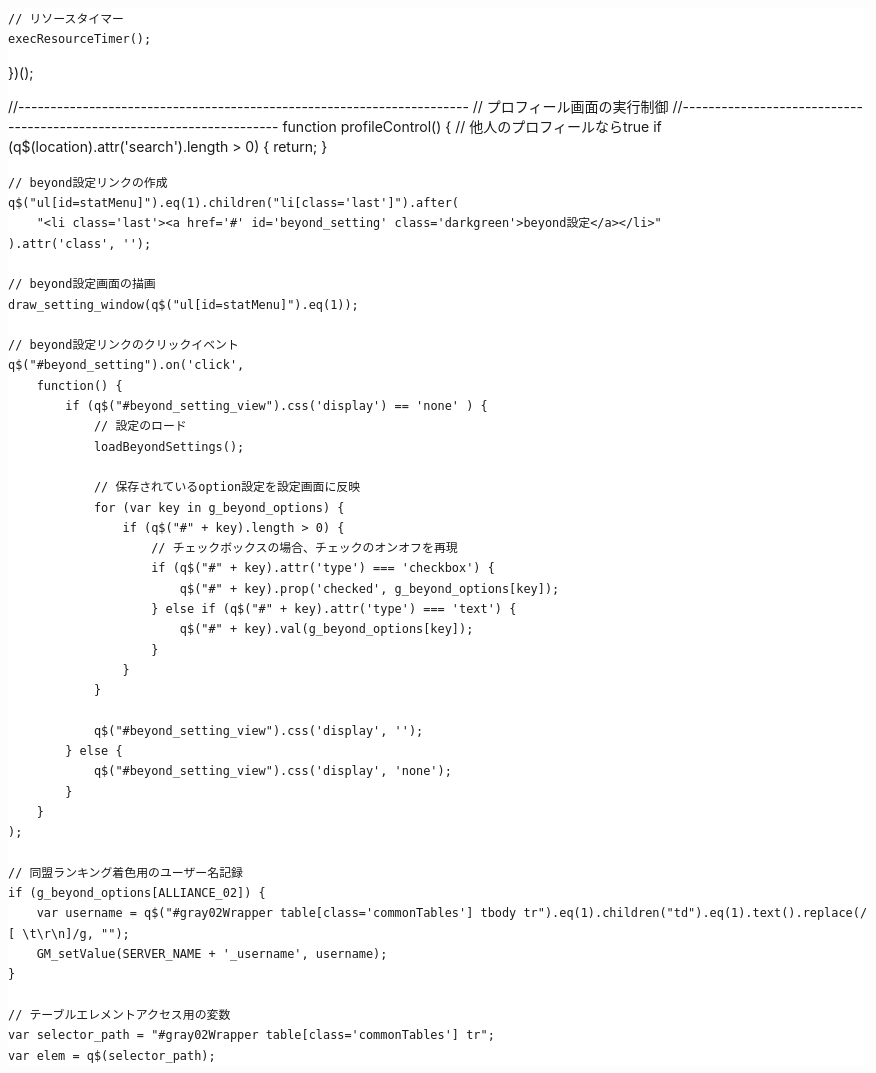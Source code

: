 	// リソースタイマー
	execResourceTimer();
})();

//----------------------------------------------------------------------
// プロフィール画面の実行制御
//----------------------------------------------------------------------
function profileControl() {
	// 他人のプロフィールならtrue
	if (q$(location).attr('search').length > 0) {
		return;
	}

	// beyond設定リンクの作成
	q$("ul[id=statMenu]").eq(1).children("li[class='last']").after(
		"<li class='last'><a href='#' id='beyond_setting' class='darkgreen'>beyond設定</a></li>"
	).attr('class', '');

	// beyond設定画面の描画
	draw_setting_window(q$("ul[id=statMenu]").eq(1));

	// beyond設定リンクのクリックイベント
	q$("#beyond_setting").on('click',
		function() {
			if (q$("#beyond_setting_view").css('display') == 'none' ) {
				// 設定のロード
				loadBeyondSettings();

				// 保存されているoption設定を設定画面に反映
				for (var key in g_beyond_options) {
					if (q$("#" + key).length > 0) {
						// チェックボックスの場合、チェックのオンオフを再現
						if (q$("#" + key).attr('type') === 'checkbox') {
							q$("#" + key).prop('checked', g_beyond_options[key]);
						} else if (q$("#" + key).attr('type') === 'text') {
							q$("#" + key).val(g_beyond_options[key]);
						}
					}
				}

				q$("#beyond_setting_view").css('display', '');
			} else {
				q$("#beyond_setting_view").css('display', 'none');
			}
		}
	);

	// 同盟ランキング着色用のユーザー名記録
	if (g_beyond_options[ALLIANCE_02]) {
		var username = q$("#gray02Wrapper table[class='commonTables'] tbody tr").eq(1).children("td").eq(1).text().replace(/[ \t\r\n]/g, "");
		GM_setValue(SERVER_NAME + '_username', username);
	}

	// テーブルエレメントアクセス用の変数
	var selector_path = "#gray02Wrapper table[class='commonTables'] tr";
	var elem = q$(selector_path);
